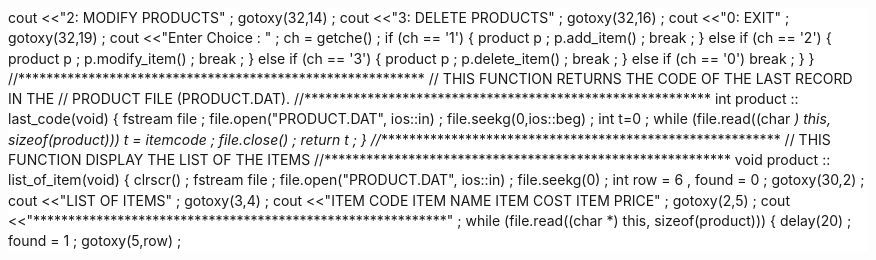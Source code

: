 cout <<"2: MODIFY PRODUCTS" ;
gotoxy(32,14) ;
cout <<"3: DELETE PRODUCTS" ;
gotoxy(32,16) ;
cout <<"0: EXIT" ;
gotoxy(32,19) ;
cout <<"Enter Choice : " ;
ch = getche() ;
if (ch == '1')
{
product p ;
p.add_item() ;
break ;
}
else if (ch == '2')
{
product p ;
p.modify_item() ;
break ;
}
else if (ch == '3')
{
product p ;
p.delete_item() ;
break ;
}
else if (ch == '0')
break ;
}
}
//**********************************************************
// THIS FUNCTION RETURNS THE CODE OF THE LAST RECORD IN THE
// PRODUCT FILE (PRODUCT.DAT). //**********************************************************
int product :: last_code(void)
{
fstream file ;
file.open("PRODUCT.DAT", ios::in) ;
file.seekg(0,ios::beg) ;
int t=0 ;
while (file.read((char *) this, sizeof(product)))
t = itemcode ;
file.close() ;
return t ;
}
//**********************************************************
// THIS FUNCTION DISPLAY THE LIST OF THE ITEMS
//********************************************************** void product :: list_of_item(void)
{
clrscr() ;
fstream file ;
file.open("PRODUCT.DAT", ios::in) ;
file.seekg(0) ;
int row = 6 , found = 0 ;
gotoxy(30,2) ;
cout <<"LIST OF ITEMS" ;
gotoxy(3,4) ;
cout <<"ITEM CODE ITEM NAME ITEM COST ITEM PRICE" ;
gotoxy(2,5) ;
cout <<"***********************************************************" ;
while (file.read((char *) this, sizeof(product)))
{
delay(20) ;
found = 1 ;
gotoxy(5,row) ;